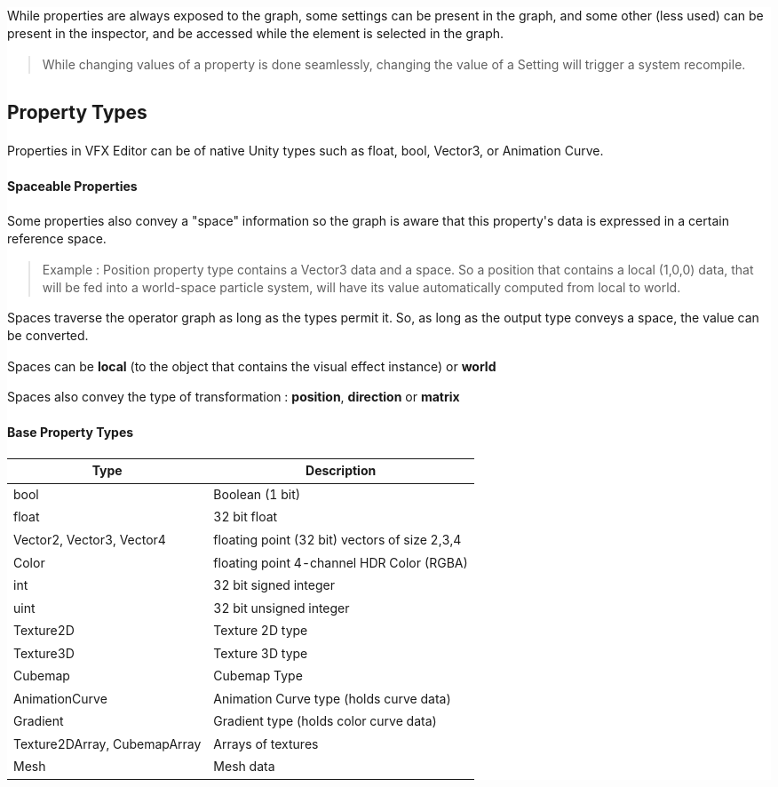 While properties are always exposed to the graph, some settings can be present in the graph, and some other (less used) can be present in the inspector, and be accessed while the element is selected in the graph.

> While changing values of a property is done seamlessly, changing the value of a Setting will trigger a system recompile.

## Property Types

Properties in VFX Editor can be of native Unity types such as float, bool, Vector3, or Animation Curve. 

#### Spaceable Properties

Some properties also convey a "space" information so the graph is aware that this property's data is expressed in a certain reference space.  

> Example : Position property type contains a Vector3 data and a space. So a position that contains a local (1,0,0) data, that will be fed into a world-space particle system, will have its value automatically computed from local to world.

Spaces traverse the operator graph as long as the types permit it. So, as long as the output type conveys a space, the value can be converted. 

Spaces can be **local** (to the object that contains the visual effect instance) or **world**

Spaces also convey the type of transformation : **position**, **direction** or **matrix**

#### Base Property Types

| Type                         | Description                                   |
| ---------------------------- | --------------------------------------------- |
| bool                         | Boolean (1 bit)                               |
| float                        | 32 bit float                                  |
| Vector2, Vector3, Vector4    | floating point (32 bit) vectors of size 2,3,4 |
| Color                        | floating point 4-channel HDR Color (RGBA)     |
| int                          | 32 bit signed integer                         |
| uint                         | 32 bit unsigned integer                       |
| Texture2D                    | Texture 2D type                               |
| Texture3D                    | Texture 3D type                               |
| Cubemap                      | Cubemap Type                                  |
| AnimationCurve               | Animation Curve type (holds curve data)       |
| Gradient                     | Gradient type (holds color curve data)        |
| Texture2DArray, CubemapArray | Arrays of textures                            |
| Mesh                         | Mesh data                                     |
